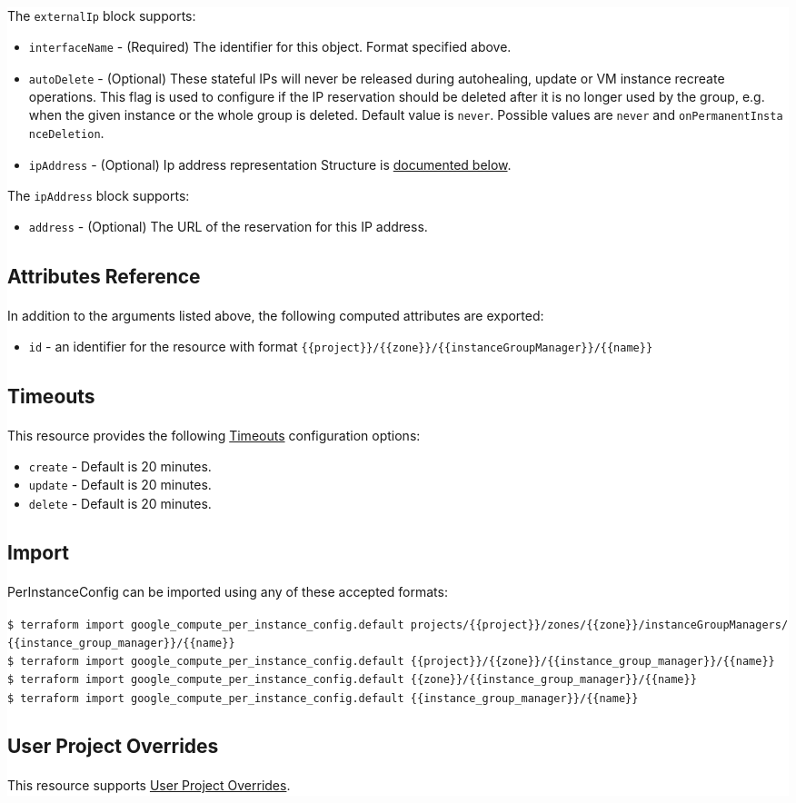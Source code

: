 <a name="nested_external_ip"></a>The `externalIp` block supports:

*   `interfaceName` - (Required) The identifier for this object. Format specified above.

*   `autoDelete` -
    (Optional)
    These stateful IPs will never be released during autohealing, update or VM instance recreate operations. This flag is used to configure if the IP reservation should be deleted after it is no longer used by the group, e.g. when the given instance or the whole group is deleted.
    Default value is `never`.
    Possible values are `never` and `onPermanentInstanceDeletion`.

*   `ipAddress` -
    (Optional)
    Ip address representation
    Structure is [documented below](#nested_ip_address).

<a name="nested_ip_address"></a>The `ipAddress` block supports:

* `address` -
  (Optional)
  The URL of the reservation for this IP address.

## Attributes Reference

In addition to the arguments listed above, the following computed attributes are exported:

* `id` - an identifier for the resource with format `{{project}}/{{zone}}/{{instanceGroupManager}}/{{name}}`

## Timeouts

This resource provides the following
[Timeouts](https://developer.hashicorp.com/terraform/plugin/sdkv2/resources/retries-and-customizable-timeouts) configuration options:

* `create` - Default is 20 minutes.
* `update` - Default is 20 minutes.
* `delete` - Default is 20 minutes.

## Import

PerInstanceConfig can be imported using any of these accepted formats:

```console
$ terraform import google_compute_per_instance_config.default projects/{{project}}/zones/{{zone}}/instanceGroupManagers/{{instance_group_manager}}/{{name}}
$ terraform import google_compute_per_instance_config.default {{project}}/{{zone}}/{{instance_group_manager}}/{{name}}
$ terraform import google_compute_per_instance_config.default {{zone}}/{{instance_group_manager}}/{{name}}
$ terraform import google_compute_per_instance_config.default {{instance_group_manager}}/{{name}}
```

## User Project Overrides

This resource supports [User Project Overrides](https://registry.terraform.io/providers/hashicorp/google/latest/docs/guides/provider_reference#user_project_override).
